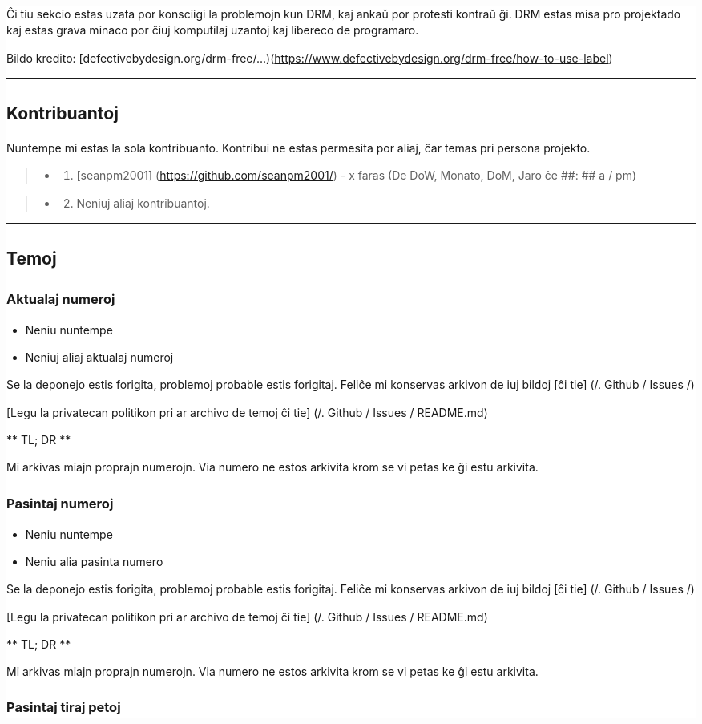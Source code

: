 Ĉi tiu sekcio estas uzata por konsciigi la problemojn kun DRM, kaj ankaŭ por protesti kontraŭ ĝi. DRM estas misa pro projektado kaj estas grava minaco por ĉiuj komputilaj uzantoj kaj libereco de programaro.

Bildo kredito: [defectivebydesign.org/drm-free/...)(https://www.defectivebydesign.org/drm-free/how-to-use-label)

***

## Kontribuantoj

Nuntempe mi estas la sola kontribuanto. Kontribui ne estas permesita por aliaj, ĉar temas pri persona projekto.

> * 1. [seanpm2001] (https://github.com/seanpm2001/) - x faras (De DoW, Monato, DoM, Jaro ĉe ##: ## a / pm)

> * 2. Neniuj aliaj kontribuantoj.

***

## Temoj

### Aktualaj numeroj

* Neniu nuntempe

* Neniuj aliaj aktualaj numeroj

Se la deponejo estis forigita, problemoj probable estis forigitaj. Feliĉe mi konservas arkivon de iuj bildoj [ĉi tie] (/. Github / Issues /)

[Legu la privatecan politikon pri ar archivo de temoj ĉi tie] (/. Github / Issues / README.md)

** TL; DR **

Mi arkivas miajn proprajn numerojn. Via numero ne estos arkivita krom se vi petas ke ĝi estu arkivita.

### Pasintaj numeroj

* Neniu nuntempe

* Neniu alia pasinta numero

Se la deponejo estis forigita, problemoj probable estis forigitaj. Feliĉe mi konservas arkivon de iuj bildoj [ĉi tie] (/. Github / Issues /)

[Legu la privatecan politikon pri ar archivo de temoj ĉi tie] (/. Github / Issues / README.md)

** TL; DR **

Mi arkivas miajn proprajn numerojn. Via numero ne estos arkivita krom se vi petas ke ĝi estu arkivita.

### Pasintaj tiraj petoj

